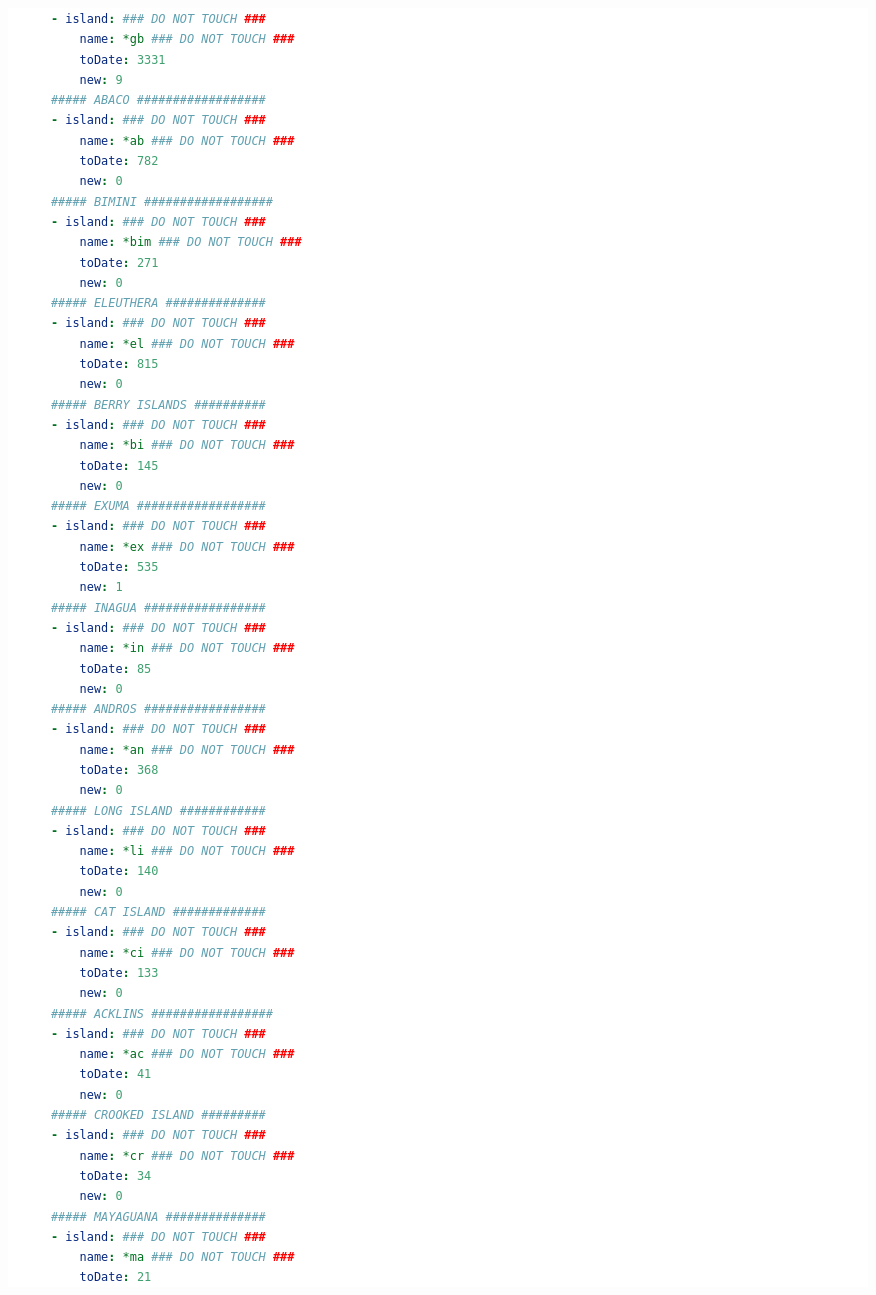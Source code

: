 ```yaml
      - island: ### DO NOT TOUCH ###
          name: *gb ### DO NOT TOUCH ###
          toDate: 3331
          new: 9
      ##### ABACO ##################
      - island: ### DO NOT TOUCH ###
          name: *ab ### DO NOT TOUCH ###
          toDate: 782 
          new: 0
      ##### BIMINI ##################
      - island: ### DO NOT TOUCH ###
          name: *bim ### DO NOT TOUCH ###
          toDate: 271
          new: 0
      ##### ELEUTHERA ##############
      - island: ### DO NOT TOUCH ###
          name: *el ### DO NOT TOUCH ###
          toDate: 815
          new: 0
      ##### BERRY ISLANDS ##########
      - island: ### DO NOT TOUCH ###
          name: *bi ### DO NOT TOUCH ###
          toDate: 145
          new: 0
      ##### EXUMA ##################
      - island: ### DO NOT TOUCH ###
          name: *ex ### DO NOT TOUCH ###
          toDate: 535
          new: 1
      ##### INAGUA #################
      - island: ### DO NOT TOUCH ###
          name: *in ### DO NOT TOUCH ###
          toDate: 85
          new: 0
      ##### ANDROS #################
      - island: ### DO NOT TOUCH ###
          name: *an ### DO NOT TOUCH ###
          toDate: 368
          new: 0
      ##### LONG ISLAND ############
      - island: ### DO NOT TOUCH ###
          name: *li ### DO NOT TOUCH ###
          toDate: 140
          new: 0
      ##### CAT ISLAND #############
      - island: ### DO NOT TOUCH ###
          name: *ci ### DO NOT TOUCH ###
          toDate: 133
          new: 0
      ##### ACKLINS #################
      - island: ### DO NOT TOUCH ###
          name: *ac ### DO NOT TOUCH ###
          toDate: 41
          new: 0
      ##### CROOKED ISLAND #########
      - island: ### DO NOT TOUCH ###
          name: *cr ### DO NOT TOUCH ###
          toDate: 34
          new: 0
      ##### MAYAGUANA ##############
      - island: ### DO NOT TOUCH ###
          name: *ma ### DO NOT TOUCH ###
          toDate: 21
```